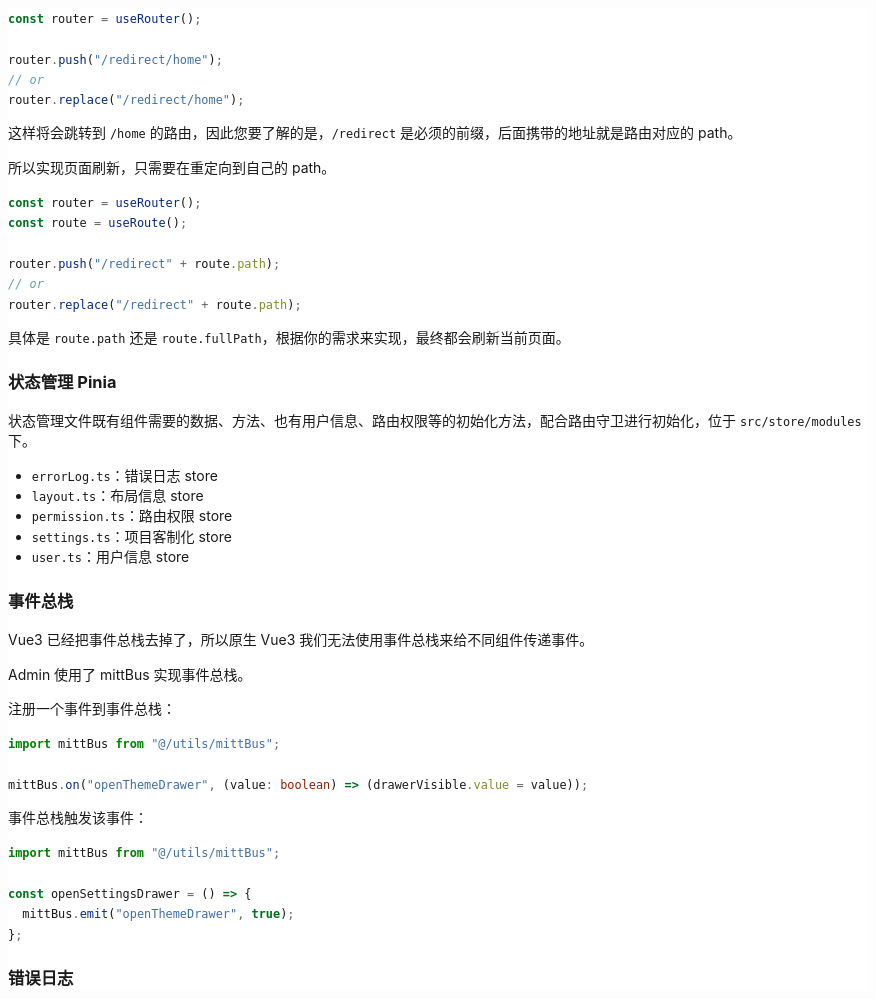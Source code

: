 ```typescript
const router = useRouter();

router.push("/redirect/home");
// or
router.replace("/redirect/home");
```

这样将会跳转到 `/home` 的路由，因此您要了解的是，`/redirect` 是必须的前缀，后面携带的地址就是路由对应的 path。

所以实现页面刷新，只需要在重定向到自己的 path。

```typescript
const router = useRouter();
const route = useRoute();

router.push("/redirect" + route.path);
// or
router.replace("/redirect" + route.path);
```

具体是 `route.path` 还是 `route.fullPath`，根据你的需求来实现，最终都会刷新当前页面。

### 状态管理 Pinia

状态管理文件既有组件需要的数据、方法、也有用户信息、路由权限等的初始化方法，配合路由守卫进行初始化，位于 `src/store/modules` 下。

- `errorLog.ts`：错误日志 store
- `layout.ts`：布局信息 store
- `permission.ts`：路由权限 store
- `settings.ts`：项目客制化 store
- `user.ts`：用户信息 store

### 事件总栈

Vue3 已经把事件总栈去掉了，所以原生 Vue3 我们无法使用事件总栈来给不同组件传递事件。

Admin 使用了 mittBus 实现事件总栈。

注册一个事件到事件总栈：

```typescript
import mittBus from "@/utils/mittBus";

mittBus.on("openThemeDrawer", (value: boolean) => (drawerVisible.value = value));
```

事件总栈触发该事件：

```typescript
import mittBus from "@/utils/mittBus";

const openSettingsDrawer = () => {
  mittBus.emit("openThemeDrawer", true);
};
```

### 错误日志
